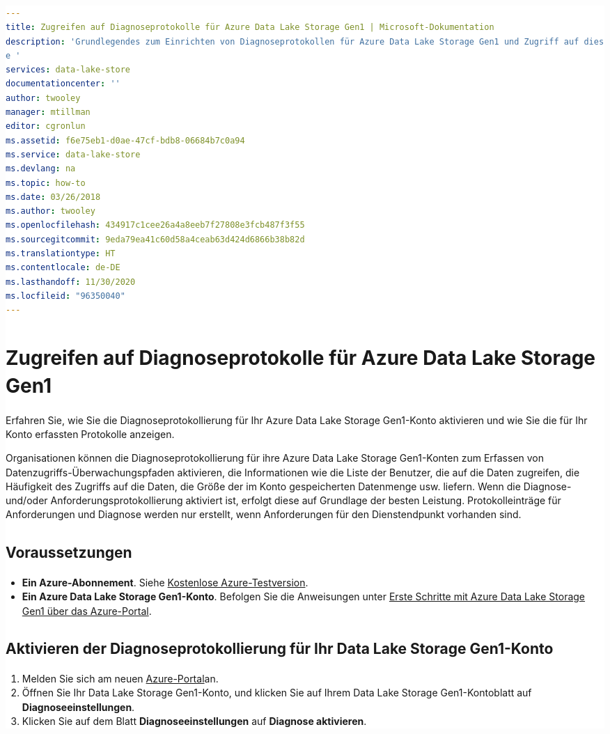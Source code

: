 ```yaml
---
title: Zugreifen auf Diagnoseprotokolle für Azure Data Lake Storage Gen1 | Microsoft-Dokumentation
description: 'Grundlegendes zum Einrichten von Diagnoseprotokollen für Azure Data Lake Storage Gen1 und Zugriff auf diese '
services: data-lake-store
documentationcenter: ''
author: twooley
manager: mtillman
editor: cgronlun
ms.assetid: f6e75eb1-d0ae-47cf-bdb8-06684b7c0a94
ms.service: data-lake-store
ms.devlang: na
ms.topic: how-to
ms.date: 03/26/2018
ms.author: twooley
ms.openlocfilehash: 434917c1cee26a4a8eeb7f27808e3fcb487f3f55
ms.sourcegitcommit: 9eda79ea41c60d58a4ceab63d424d6866b38b82d
ms.translationtype: HT
ms.contentlocale: de-DE
ms.lasthandoff: 11/30/2020
ms.locfileid: "96350040"
---
```

# <a name="accessing-diagnostic-logs-for-azure-data-lake-storage-gen1"></a>Zugreifen auf Diagnoseprotokolle für Azure Data Lake Storage Gen1
Erfahren Sie, wie Sie die Diagnoseprotokollierung für Ihr Azure Data Lake Storage Gen1-Konto aktivieren und wie Sie die für Ihr Konto erfassten Protokolle anzeigen.

Organisationen können die Diagnoseprotokollierung für ihre Azure Data Lake Storage Gen1-Konten zum Erfassen von Datenzugriffs-Überwachungspfaden aktivieren, die Informationen wie die Liste der Benutzer, die auf die Daten zugreifen, die Häufigkeit des Zugriffs auf die Daten, die Größe der im Konto gespeicherten Datenmenge usw. liefern. Wenn die Diagnose- und/oder Anforderungsprotokollierung aktiviert ist, erfolgt diese auf Grundlage der besten Leistung. Protokolleinträge für Anforderungen und Diagnose werden nur erstellt, wenn Anforderungen für den Dienstendpunkt vorhanden sind.

## <a name="prerequisites"></a>Voraussetzungen
* **Ein Azure-Abonnement**. Siehe [Kostenlose Azure-Testversion](https://azure.microsoft.com/pricing/free-trial/).
* **Ein Azure Data Lake Storage Gen1-Konto**. Befolgen Sie die Anweisungen unter [Erste Schritte mit Azure Data Lake Storage Gen1 über das Azure-Portal](data-lake-store-get-started-portal.md).

## <a name="enable-diagnostic-logging-for-your-data-lake-storage-gen1-account"></a>Aktivieren der Diagnoseprotokollierung für Ihr Data Lake Storage Gen1-Konto
1. Melden Sie sich am neuen [Azure-Portal](https://portal.azure.com)an.
2. Öffnen Sie Ihr Data Lake Storage Gen1-Konto, und klicken Sie auf Ihrem Data Lake Storage Gen1-Kontoblatt auf **Diagnoseeinstellungen**.
3. Klicken Sie auf dem Blatt **Diagnoseeinstellungen** auf **Diagnose aktivieren**.
